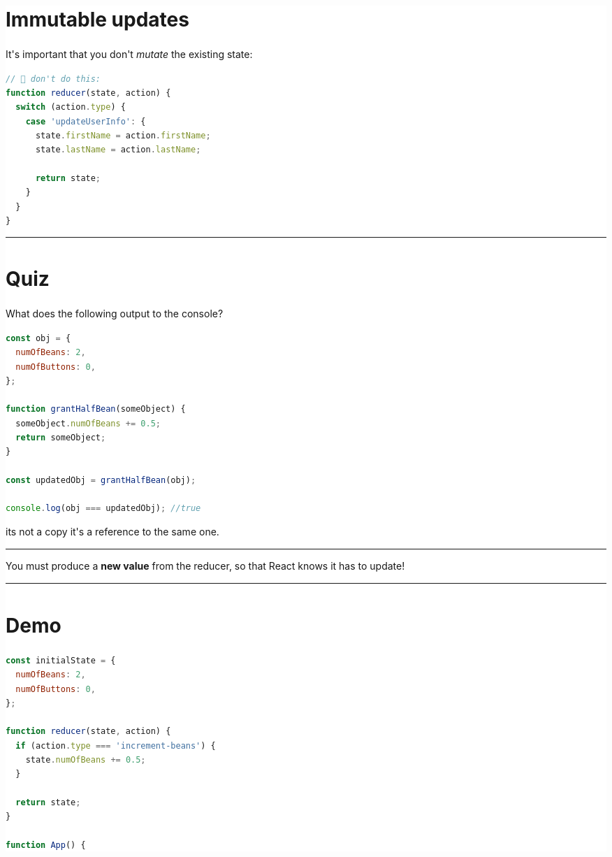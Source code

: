 # Immutable updates

It's important that you don't _mutate_ the existing state:

```js
// 🚨 don't do this:
function reducer(state, action) {
  switch (action.type) {
    case 'updateUserInfo': {
      state.firstName = action.firstName;
      state.lastName = action.lastName;

      return state;
    }
  }
}
```

---

# Quiz

What does the following output to the console?

```js
const obj = {
  numOfBeans: 2,
  numOfButtons: 0,
};

function grantHalfBean(someObject) {
  someObject.numOfBeans += 0.5;
  return someObject;
}

const updatedObj = grantHalfBean(obj);

console.log(obj === updatedObj); //true
```

its not a copy it's a reference to the same one.

---

You must produce a **new value** from the reducer, so that React knows it has to update!

---

# Demo

```jsx live=true
const initialState = {
  numOfBeans: 2,
  numOfButtons: 0,
};

function reducer(state, action) {
  if (action.type === 'increment-beans') {
    state.numOfBeans += 0.5;
  }

  return state;
}

function App() {
```